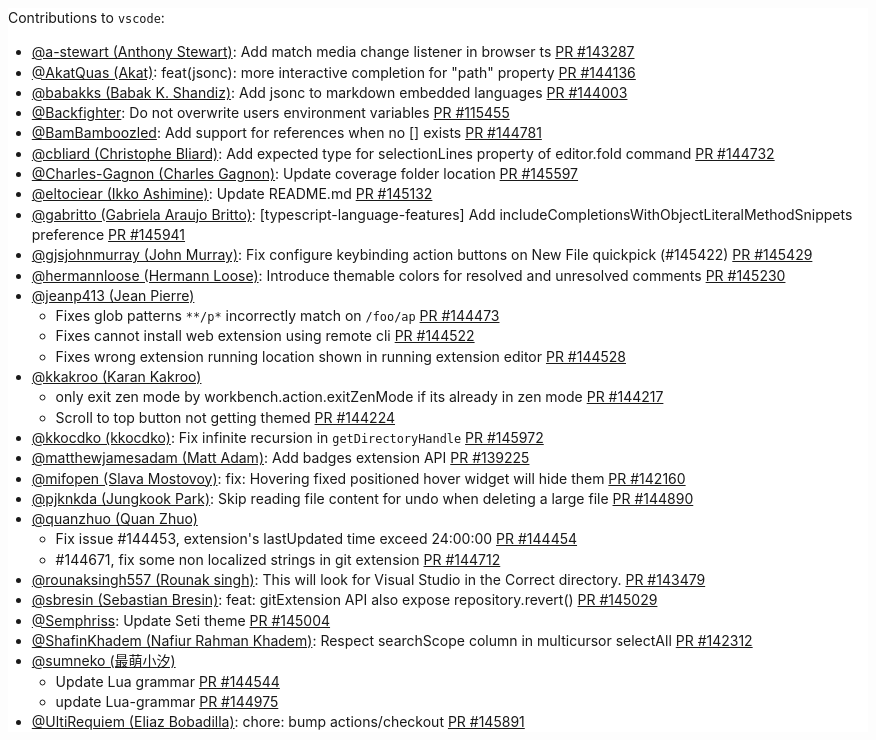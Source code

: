 Contributions to `vscode`:

* [@a-stewart (Anthony Stewart)](https://github.com/a-stewart): Add match media change listener in browser ts [PR #143287](https://github.com/microsoft/vscode/pull/143287)
* [@AkatQuas (Akat)](https://github.com/AkatQuas): feat(jsonc): more interactive completion for "path" property [PR #144136](https://github.com/microsoft/vscode/pull/144136)
* [@babakks (Babak K. Shandiz)](https://github.com/babakks): Add jsonc to markdown embedded languages [PR #144003](https://github.com/microsoft/vscode/pull/144003)
* [@Backfighter](https://github.com/Backfighter): Do not overwrite users environment variables [PR #115455](https://github.com/microsoft/vscode/pull/115455)
* [@BamBamboozled](https://github.com/BamBamboozled): Add support for references when no [] exists [PR #144781](https://github.com/microsoft/vscode/pull/144781)
* [@cbliard (Christophe Bliard)](https://github.com/cbliard): Add expected type for selectionLines property of editor.fold command [PR #144732](https://github.com/microsoft/vscode/pull/144732)
* [@Charles-Gagnon (Charles Gagnon)](https://github.com/Charles-Gagnon): Update coverage folder location [PR #145597](https://github.com/microsoft/vscode/pull/145597)
* [@eltociear (Ikko Ashimine)](https://github.com/eltociear): Update README.md [PR #145132](https://github.com/microsoft/vscode/pull/145132)
* [@gabritto (Gabriela Araujo Britto)](https://github.com/gabritto): [typescript-language-features] Add includeCompletionsWithObjectLiteralMethodSnippets preference [PR #145941](https://github.com/microsoft/vscode/pull/145941)
* [@gjsjohnmurray (John Murray)](https://github.com/gjsjohnmurray): Fix configure keybinding action buttons on New File quickpick (#145422) [PR #145429](https://github.com/microsoft/vscode/pull/145429)
* [@hermannloose (Hermann Loose)](https://github.com/hermannloose): Introduce themable colors for resolved and unresolved comments [PR #145230](https://github.com/microsoft/vscode/pull/145230)
* [@jeanp413 (Jean Pierre)](https://github.com/jeanp413)
  * Fixes glob patterns `**/p*` incorrectly match on `/foo/ap` [PR #144473](https://github.com/microsoft/vscode/pull/144473)
  * Fixes cannot install web extension using remote cli [PR #144522](https://github.com/microsoft/vscode/pull/144522)
  * Fixes wrong extension running location shown in running extension editor [PR #144528](https://github.com/microsoft/vscode/pull/144528)
* [@kkakroo (Karan Kakroo)](https://github.com/kkakroo)
  * only exit zen mode by workbench.action.exitZenMode if its already in zen mode [PR #144217](https://github.com/microsoft/vscode/pull/144217)
  * Scroll to top button not getting themed [PR #144224](https://github.com/microsoft/vscode/pull/144224)
* [@kkocdko (kkocdko)](https://github.com/kkocdko): Fix infinite recursion in `getDirectoryHandle` [PR #145972](https://github.com/microsoft/vscode/pull/145972)
* [@matthewjamesadam (Matt Adam)](https://github.com/matthewjamesadam): Add badges extension API [PR #139225](https://github.com/microsoft/vscode/pull/139225)
* [@mifopen (Slava Mostovoy)](https://github.com/mifopen): fix: Hovering fixed positioned hover widget will hide them [PR #142160](https://github.com/microsoft/vscode/pull/142160)
* [@pjknkda (Jungkook Park)](https://github.com/pjknkda): Skip reading file content for undo when deleting a large file [PR #144890](https://github.com/microsoft/vscode/pull/144890)
* [@quanzhuo (Quan Zhuo)](https://github.com/quanzhuo)
  * Fix issue #144453, extension's lastUpdated time exceed 24:00:00 [PR #144454](https://github.com/microsoft/vscode/pull/144454)
  * #144671, fix some non localized strings in git extension [PR #144712](https://github.com/microsoft/vscode/pull/144712)
* [@rounaksingh557 (Rounak singh)](https://github.com/rounaksingh557): This will look for Visual Studio in the Correct directory. [PR #143479](https://github.com/microsoft/vscode/pull/143479)
* [@sbresin (Sebastian Bresin)](https://github.com/sbresin): feat: gitExtension API also expose repository.revert() [PR #145029](https://github.com/microsoft/vscode/pull/145029)
* [@Semphriss](https://github.com/Semphriss): Update Seti theme [PR #145004](https://github.com/microsoft/vscode/pull/145004)
* [@ShafinKhadem (Nafiur Rahman Khadem)](https://github.com/ShafinKhadem): Respect searchScope column in multicursor selectAll [PR #142312](https://github.com/microsoft/vscode/pull/142312)
* [@sumneko (最萌小汐)](https://github.com/sumneko)
  * Update Lua grammar [PR #144544](https://github.com/microsoft/vscode/pull/144544)
  * update Lua-grammar [PR #144975](https://github.com/microsoft/vscode/pull/144975)
* [@UltiRequiem (Eliaz Bobadilla)](https://github.com/UltiRequiem): chore: bump actions/checkout [PR #145891](https://github.com/microsoft/vscode/pull/145891)